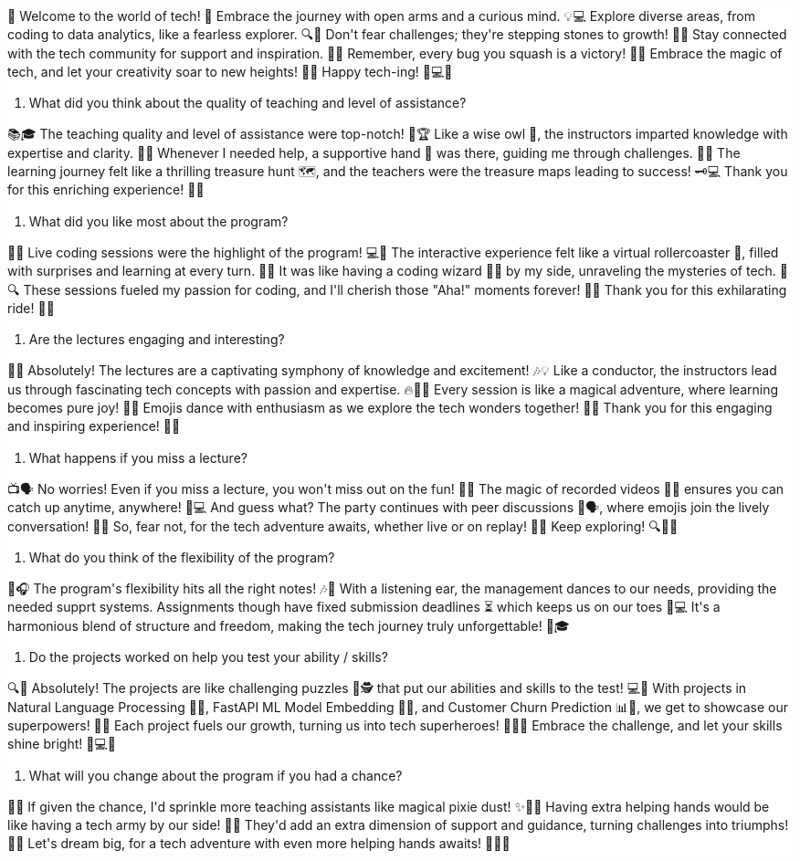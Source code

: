 🌟 Welcome to the world of tech! 🚀 Embrace the journey with open arms and a curious mind. 💡💻 Explore diverse areas, from coding to data analytics, like a fearless explorer. 🔍💪 Don't fear challenges; they're stepping stones to growth! 🌠🔮 Stay connected with the tech community for support and inspiration. 🤝🌐 Remember, every bug you squash is a victory! 🐞💥 Embrace the magic of tech, and let your creativity soar to new heights! 🌈🎉 Happy tech-ing! 🚀💻✨

1. What did you think about the quality of teaching and level of assistance? 

📚🎓 The teaching quality and level of assistance were top-notch! 🌟🏆 Like a wise owl 🦉, the instructors imparted knowledge with expertise and clarity. 🧠💡 Whenever I needed help, a supportive hand 🤝 was there, guiding me through challenges. 💪🚀 The learning journey felt like a thrilling treasure hunt 🗺️, and the teachers were the treasure maps leading to success! 🗝️💻 Thank you for this enriching experience! 🙏🌟

1. What did you like most about the program? 

🌟🚀 Live coding sessions were the highlight of the program! 💻🎉 The interactive experience felt like a virtual rollercoaster 🎢, filled with surprises and learning at every turn. 🎢💡 It was like having a coding wizard 🧙‍♂️ by my side, unraveling the mysteries of tech. 🔮🔍 These sessions fueled my passion for coding, and I'll cherish those "Aha!" moments forever! 🌠🤩 Thank you for this exhilarating ride! 🙏🌟

1. Are the lectures engaging and interesting? 

🎤🤩 Absolutely! The lectures are a captivating symphony of knowledge and excitement! 🎶💡 Like a conductor, the instructors lead us through fascinating tech concepts with passion and expertise. 🔥🧑‍🏫 Every session is like a magical adventure, where learning becomes pure joy! 🌟🚀 Emojis dance with enthusiasm as we explore the tech wonders together! 🎉🕺 Thank you for this engaging and inspiring experience! 🙏🌟

1. What happens if you miss a lecture? 

📺🗣️ No worries! Even if you miss a lecture, you won't miss out on the fun! 🚀🎉 The magic of recorded videos 🎥✨ ensures you can catch up anytime, anywhere! 🌟💻 And guess what? The party continues with peer discussions 🎉🗣️, where emojis join the lively conversation! 🎊🤩 So, fear not, for the tech adventure awaits, whether live or on replay! 🌈🚀 Keep exploring! 🔍🕵️‍♂️

1. What do you think of the flexibility of the program? 

🎯🎧 The program's flexibility hits all the right notes! 🎶🚀 With a listening ear, the management dances to our needs, providing the needed supprt systems. Assignments though have fixed submission deadlines ⏳ which keeps us on our toes 🎉💻 It's a harmonious blend of structure and freedom, making the tech journey truly unforgettable! 🌟🎓

1. Do the projects worked on help you test your ability / skills? 

🔍💪 Absolutely! The projects are like challenging puzzles 🧩🕵️ that put our abilities and skills to the test! 💻🚀 With projects in Natural Language Processing 📝🔠, FastAPI ML Model Embedding 🚀🔮, and Customer Churn Prediction 📊🤝, we get to showcase our superpowers! 🌟💡 Each project fuels our growth, turning us into tech superheroes! 🦸‍♂️🔥 Embrace the challenge, and let your skills shine bright! 🌟💻✨

1. What will you change about the program if you had a chance? 

🔧💭 If given the chance, I'd sprinkle more teaching assistants like magical pixie dust! ✨🧚‍♂️ Having extra helping hands would be like having a tech army by our side! 🤖🚀 They'd add an extra dimension of support and guidance, turning challenges into triumphs! 🌟💪 Let's dream big, for a tech adventure with even more helping hands awaits! 🌈🔧🙌
